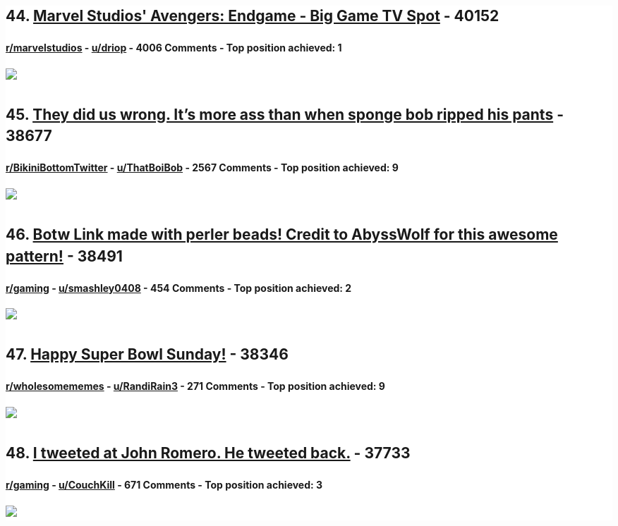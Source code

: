 ## 44. [Marvel Studios' Avengers: Endgame - Big Game TV Spot](http://reddit.com/r/marvelstudios/comments/amvhvj/marvel_studios_avengers_endgame_big_game_tv_spot/) - 40152
#### [r/marvelstudios](http://reddit.com/r/marvelstudios) - [u/driop](http://reddit.com/u/driop) - 4006 Comments - Top position achieved: 1

<a href="https://www.youtube.com/watch?v=-iFq6IcAxBc"><img src="https://b.thumbs.redditmedia.com/IxXYF9XKYdZBwx7uFfpKUkLFmznISLlu7egKmQ5L4Jc.jpg"></img></a>

## 45. [They did us wrong. It’s more ass than when sponge bob ripped his pants](http://reddit.com/r/BikiniBottomTwitter/comments/amwdil/they_did_us_wrong_its_more_ass_than_when_sponge/) - 38677
#### [r/BikiniBottomTwitter](http://reddit.com/r/BikiniBottomTwitter) - [u/ThatBoiBob](http://reddit.com/u/ThatBoiBob) - 2567 Comments - Top position achieved: 9

<a href="https://v.redd.it/uz5sekhkcge21"><img src="https://b.thumbs.redditmedia.com/eCB_RKu2hUGwwbtaJAMI2g-0Wl2ItHkyQNj5ISJxszk.jpg"></img></a>

## 46. [Botw Link made with perler beads! Credit to AbyssWolf for this awesome pattern!](http://reddit.com/r/gaming/comments/ammrsr/botw_link_made_with_perler_beads_credit_to/) - 38491
#### [r/gaming](http://reddit.com/r/gaming) - [u/smashley0408](http://reddit.com/u/smashley0408) - 454 Comments - Top position achieved: 2

<a href="https://i.redd.it/yx2tvc7ciae21.jpg"><img src="https://b.thumbs.redditmedia.com/ROQfsOosYlD9WyTZdZtvTMCaqMHFzvIAGFFXHOS0d_A.jpg"></img></a>

## 47. [Happy Super Bowl Sunday!](http://reddit.com/r/wholesomememes/comments/amraoi/happy_super_bowl_sunday/) - 38346
#### [r/wholesomememes](http://reddit.com/r/wholesomememes) - [u/RandiRain3](http://reddit.com/u/RandiRain3) - 271 Comments - Top position achieved: 9

<a href="https://i.redd.it/jhxyf4f6vde21.jpg"><img src="https://b.thumbs.redditmedia.com/XRErFGSh4GnfI5LLm90UXSGtQZNdLIhRovWr5EnLFTc.jpg"></img></a>

## 48. [I tweeted at John Romero. He tweeted back.](http://reddit.com/r/gaming/comments/amouai/i_tweeted_at_john_romero_he_tweeted_back/) - 37733
#### [r/gaming](http://reddit.com/r/gaming) - [u/CouchKill](http://reddit.com/u/CouchKill) - 671 Comments - Top position achieved: 3

<a href="https://i.redd.it/aeprube8bce21.jpg"><img src="https://a.thumbs.redditmedia.com/UHA_C7hsYszAuRWD5D0t5BHFjTVYfkdvaOec7FPNSu0.jpg"></img></a>
